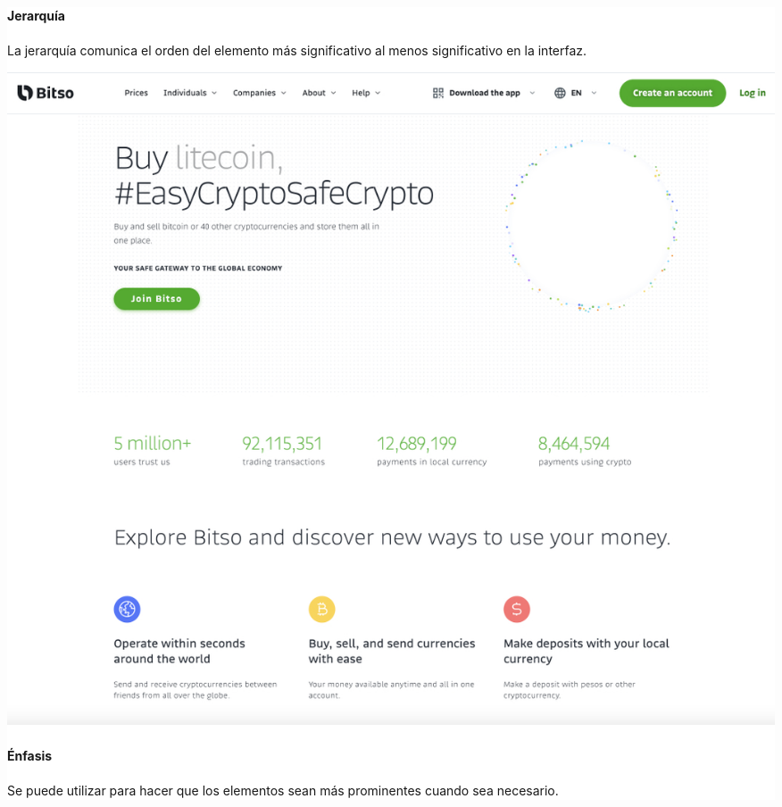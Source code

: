 #### Jerarquía

La jerarquía comunica el orden del elemento más significativo al menos significativo en la interfaz.

![Principio de Jerarquía](img/blog/ui-principio-jerarquia.jpg)

#### Énfasis

Se puede utilizar para hacer que los elementos sean más prominentes cuando sea necesario.
